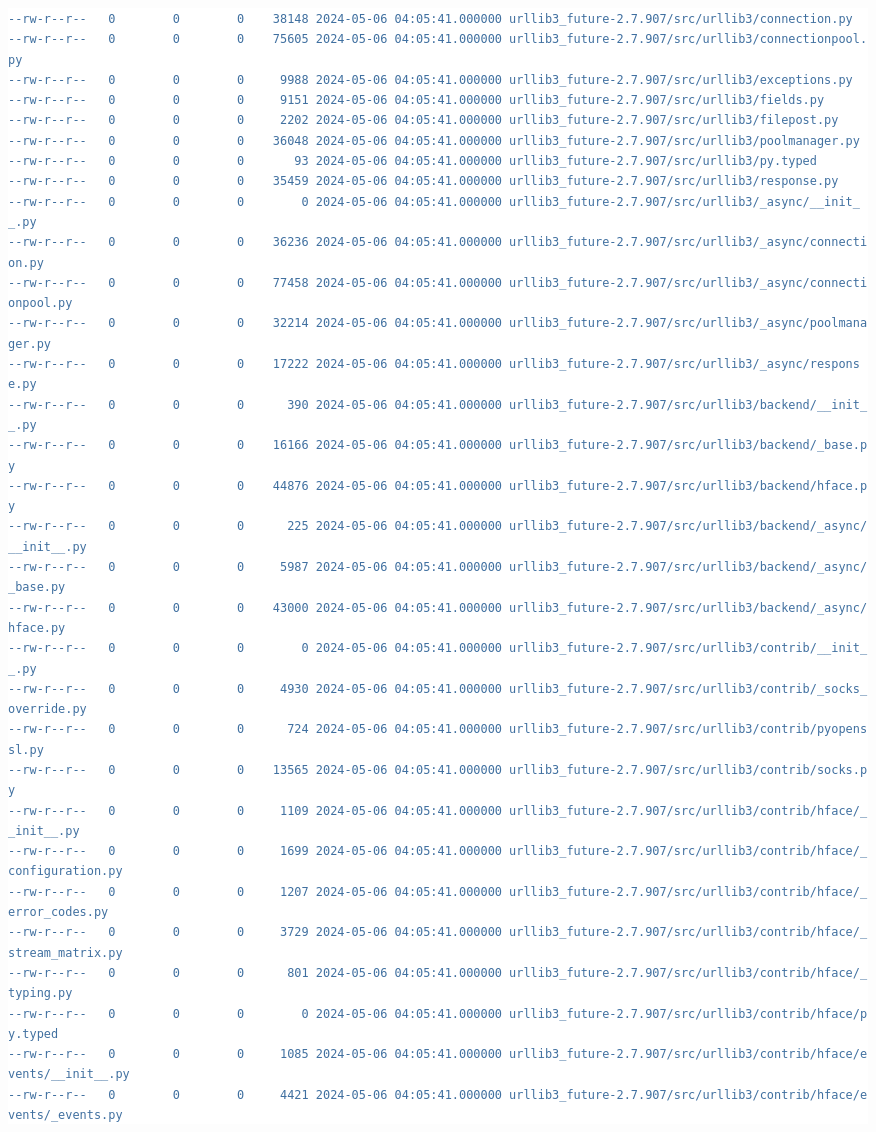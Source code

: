 ```diff
--rw-r--r--   0        0        0    38148 2024-05-06 04:05:41.000000 urllib3_future-2.7.907/src/urllib3/connection.py
--rw-r--r--   0        0        0    75605 2024-05-06 04:05:41.000000 urllib3_future-2.7.907/src/urllib3/connectionpool.py
--rw-r--r--   0        0        0     9988 2024-05-06 04:05:41.000000 urllib3_future-2.7.907/src/urllib3/exceptions.py
--rw-r--r--   0        0        0     9151 2024-05-06 04:05:41.000000 urllib3_future-2.7.907/src/urllib3/fields.py
--rw-r--r--   0        0        0     2202 2024-05-06 04:05:41.000000 urllib3_future-2.7.907/src/urllib3/filepost.py
--rw-r--r--   0        0        0    36048 2024-05-06 04:05:41.000000 urllib3_future-2.7.907/src/urllib3/poolmanager.py
--rw-r--r--   0        0        0       93 2024-05-06 04:05:41.000000 urllib3_future-2.7.907/src/urllib3/py.typed
--rw-r--r--   0        0        0    35459 2024-05-06 04:05:41.000000 urllib3_future-2.7.907/src/urllib3/response.py
--rw-r--r--   0        0        0        0 2024-05-06 04:05:41.000000 urllib3_future-2.7.907/src/urllib3/_async/__init__.py
--rw-r--r--   0        0        0    36236 2024-05-06 04:05:41.000000 urllib3_future-2.7.907/src/urllib3/_async/connection.py
--rw-r--r--   0        0        0    77458 2024-05-06 04:05:41.000000 urllib3_future-2.7.907/src/urllib3/_async/connectionpool.py
--rw-r--r--   0        0        0    32214 2024-05-06 04:05:41.000000 urllib3_future-2.7.907/src/urllib3/_async/poolmanager.py
--rw-r--r--   0        0        0    17222 2024-05-06 04:05:41.000000 urllib3_future-2.7.907/src/urllib3/_async/response.py
--rw-r--r--   0        0        0      390 2024-05-06 04:05:41.000000 urllib3_future-2.7.907/src/urllib3/backend/__init__.py
--rw-r--r--   0        0        0    16166 2024-05-06 04:05:41.000000 urllib3_future-2.7.907/src/urllib3/backend/_base.py
--rw-r--r--   0        0        0    44876 2024-05-06 04:05:41.000000 urllib3_future-2.7.907/src/urllib3/backend/hface.py
--rw-r--r--   0        0        0      225 2024-05-06 04:05:41.000000 urllib3_future-2.7.907/src/urllib3/backend/_async/__init__.py
--rw-r--r--   0        0        0     5987 2024-05-06 04:05:41.000000 urllib3_future-2.7.907/src/urllib3/backend/_async/_base.py
--rw-r--r--   0        0        0    43000 2024-05-06 04:05:41.000000 urllib3_future-2.7.907/src/urllib3/backend/_async/hface.py
--rw-r--r--   0        0        0        0 2024-05-06 04:05:41.000000 urllib3_future-2.7.907/src/urllib3/contrib/__init__.py
--rw-r--r--   0        0        0     4930 2024-05-06 04:05:41.000000 urllib3_future-2.7.907/src/urllib3/contrib/_socks_override.py
--rw-r--r--   0        0        0      724 2024-05-06 04:05:41.000000 urllib3_future-2.7.907/src/urllib3/contrib/pyopenssl.py
--rw-r--r--   0        0        0    13565 2024-05-06 04:05:41.000000 urllib3_future-2.7.907/src/urllib3/contrib/socks.py
--rw-r--r--   0        0        0     1109 2024-05-06 04:05:41.000000 urllib3_future-2.7.907/src/urllib3/contrib/hface/__init__.py
--rw-r--r--   0        0        0     1699 2024-05-06 04:05:41.000000 urllib3_future-2.7.907/src/urllib3/contrib/hface/_configuration.py
--rw-r--r--   0        0        0     1207 2024-05-06 04:05:41.000000 urllib3_future-2.7.907/src/urllib3/contrib/hface/_error_codes.py
--rw-r--r--   0        0        0     3729 2024-05-06 04:05:41.000000 urllib3_future-2.7.907/src/urllib3/contrib/hface/_stream_matrix.py
--rw-r--r--   0        0        0      801 2024-05-06 04:05:41.000000 urllib3_future-2.7.907/src/urllib3/contrib/hface/_typing.py
--rw-r--r--   0        0        0        0 2024-05-06 04:05:41.000000 urllib3_future-2.7.907/src/urllib3/contrib/hface/py.typed
--rw-r--r--   0        0        0     1085 2024-05-06 04:05:41.000000 urllib3_future-2.7.907/src/urllib3/contrib/hface/events/__init__.py
--rw-r--r--   0        0        0     4421 2024-05-06 04:05:41.000000 urllib3_future-2.7.907/src/urllib3/contrib/hface/events/_events.py
```